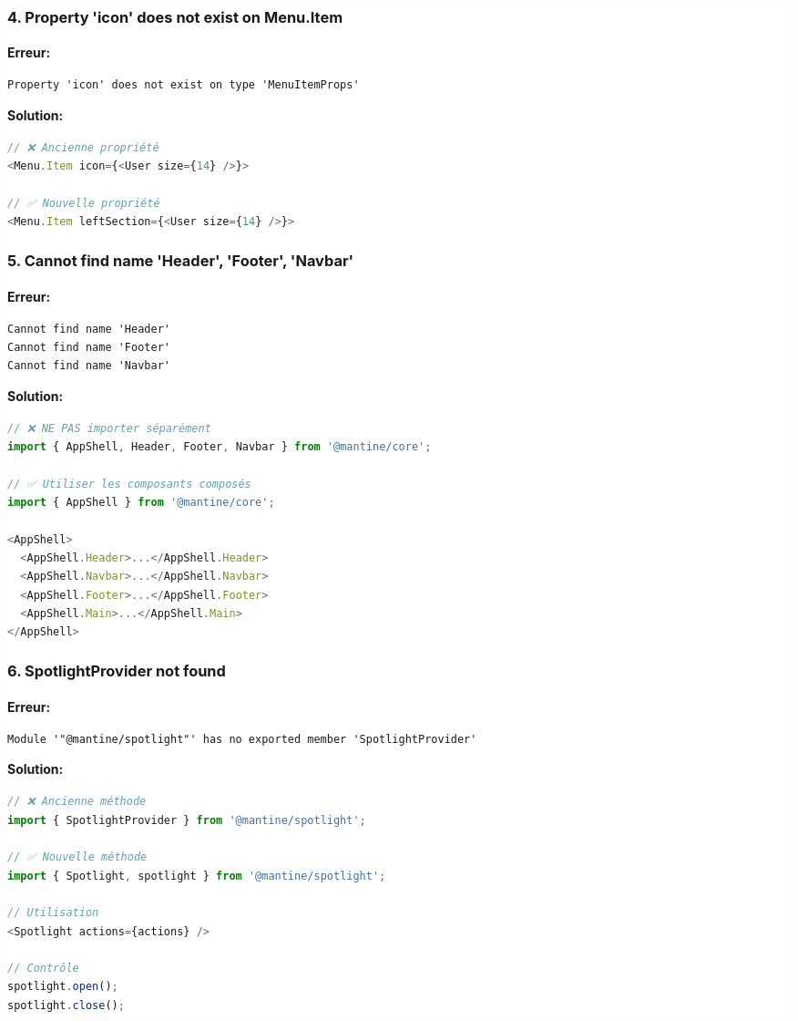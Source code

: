 ### 4. Property 'icon' does not exist on Menu.Item

**Erreur:**
```
Property 'icon' does not exist on type 'MenuItemProps'
```

**Solution:**
```typescript
// ❌ Ancienne propriété
<Menu.Item icon={<User size={14} />}>

// ✅ Nouvelle propriété
<Menu.Item leftSection={<User size={14} />}>
```

### 5. Cannot find name 'Header', 'Footer', 'Navbar'

**Erreur:**
```
Cannot find name 'Header'
Cannot find name 'Footer'
Cannot find name 'Navbar'
```

**Solution:**
```typescript
// ❌ NE PAS importer séparément
import { AppShell, Header, Footer, Navbar } from '@mantine/core';

// ✅ Utiliser les composants composés
import { AppShell } from '@mantine/core';

<AppShell>
  <AppShell.Header>...</AppShell.Header>
  <AppShell.Navbar>...</AppShell.Navbar>
  <AppShell.Footer>...</AppShell.Footer>
  <AppShell.Main>...</AppShell.Main>
</AppShell>
```

### 6. SpotlightProvider not found

**Erreur:**
```
Module '"@mantine/spotlight"' has no exported member 'SpotlightProvider'
```

**Solution:**
```typescript
// ❌ Ancienne méthode
import { SpotlightProvider } from '@mantine/spotlight';

// ✅ Nouvelle méthode
import { Spotlight, spotlight } from '@mantine/spotlight';

// Utilisation
<Spotlight actions={actions} />

// Contrôle
spotlight.open();
spotlight.close();
```
